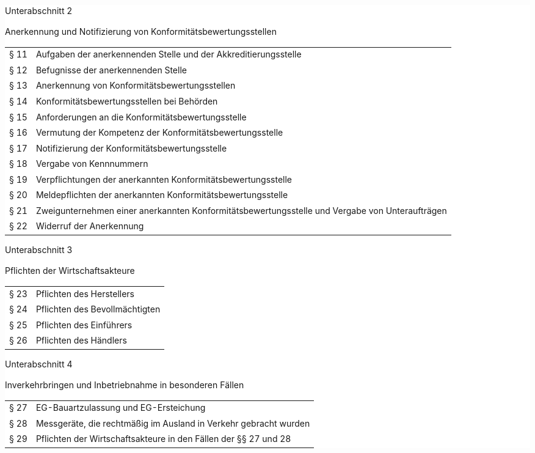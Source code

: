 Unterabschnitt 2

Anerkennung und Notifizierung
von Konformitätsbewertungsstellen

|      |                                                                                                |
|------|------------------------------------------------------------------------------------------------|
| § 11 | Aufgaben der anerkennenden Stelle und der Akkreditierungsstelle                                |
| § 12 | Befugnisse der anerkennenden Stelle                                                            |
| § 13 | Anerkennung von Konformitätsbewertungsstellen                                                  |
| § 14 | Konformitätsbewertungsstellen bei Behörden                                                     |
| § 15 | Anforderungen an die Konformitätsbewertungsstelle                                              |
| § 16 | Vermutung der Kompetenz der Konformitätsbewertungsstelle                                       |
| § 17 | Notifizierung der Konformitätsbewertungsstelle                                                 |
| § 18 | Vergabe von Kennnummern                                                                        |
| § 19 | Verpflichtungen der anerkannten Konformitätsbewertungsstelle                                   |
| § 20 | Meldepflichten der anerkannten Konformitätsbewertungsstelle                                    |
| § 21 | Zweigunternehmen einer anerkannten Konformitätsbewertungsstelle und Vergabe von Unteraufträgen |
| § 22 | Widerruf der Anerkennung                                                                       |

Unterabschnitt 3

Pflichten der Wirtschaftsakteure

|      |                                |
|------|--------------------------------|
| § 23 | Pflichten des Herstellers      |
| § 24 | Pflichten des Bevollmächtigten |
| § 25 | Pflichten des Einführers       |
| § 26 | Pflichten des Händlers         |

Unterabschnitt 4

Inverkehrbringen und
Inbetriebnahme in besonderen Fällen

|      |                                                                  |
|------|------------------------------------------------------------------|
| § 27 | EG-Bauartzulassung und EG-Ersteichung                            |
| § 28 | Messgeräte, die rechtmäßig im Ausland in Verkehr gebracht wurden |
| § 29 | Pflichten der Wirtschaftsakteure in den Fällen der §§ 27 und 28  |
